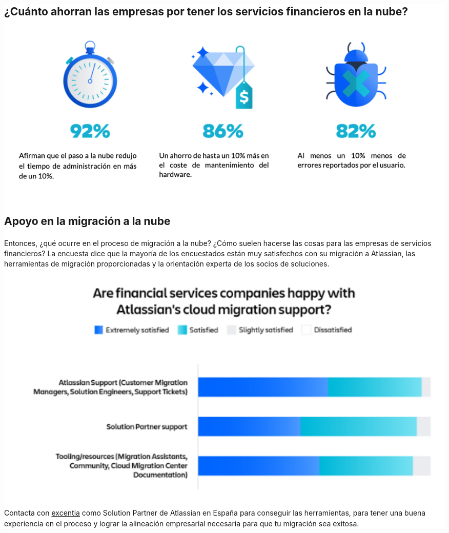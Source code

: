 ## ¿Cuánto ahorran las empresas por tener los servicios financieros en la nube?

<img style="width: 100%" src="/img/posts/2022-04-06-cloud-servicios-financieros-5.png" />

## Apoyo en la migración a la nube

Entonces, ¿qué ocurre en el proceso de migración a la nube? ¿Cómo suelen hacerse las cosas para las empresas de servicios financieros?
La encuesta dice que la mayoría de los encuestados están muy satisfechos con su migración a Atlassian, las herramientas
de migración proporcionadas y la orientación experta de los socios de soluciones.

<img style="width: 100%" src="/img/posts/2022-04-06-cloud-servicios-financieros-6.png" />


Contacta con [excentia](https://www.excentia.es/contacto) como Solution Partner de Atlassian en España para conseguir las herramientas, para tener una 
buena experiencia en el proceso y lograr la alineación empresarial necesaria para que tu migración sea exitosa.
